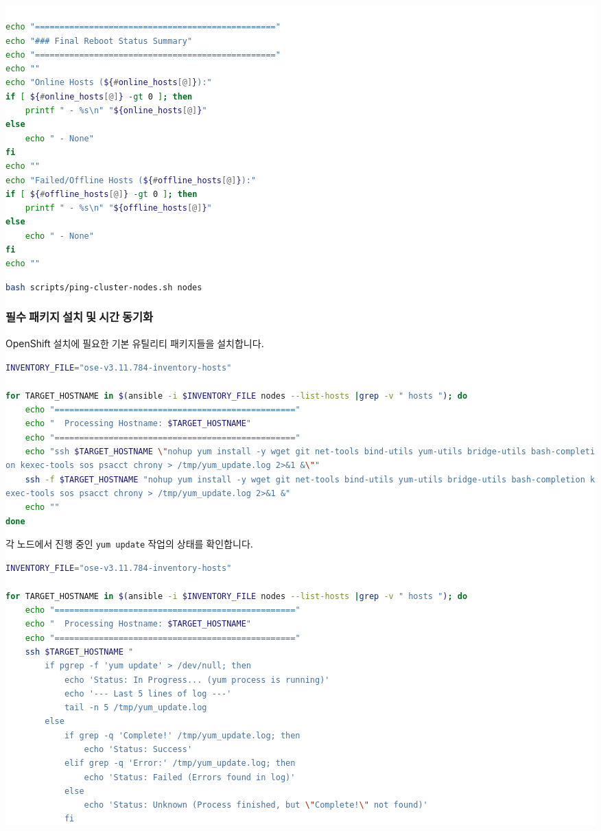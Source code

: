 ```bash

echo "================================================="
echo "### Final Reboot Status Summary"
echo "================================================="
echo ""
echo "Online Hosts (${#online_hosts[@]}):"
if [ ${#online_hosts[@]} -gt 0 ]; then
    printf " - %s\n" "${online_hosts[@]}"
else
    echo " - None"
fi
echo ""
echo "Failed/Offline Hosts (${#offline_hosts[@]}):"
if [ ${#offline_hosts[@]} -gt 0 ]; then
    printf " - %s\n" "${offline_hosts[@]}"
else
    echo " - None"
fi
echo ""
```
```bash
bash scripts/ping-cluster-nodes.sh nodes
```

### 필수 패키지 설치 및 시간 동기화

OpenShift 설치에 필요한 기본 유틸리티 패키지들을 설치합니다.

```bash
INVENTORY_FILE="ose-v3.11.784-inventory-hosts"

for TARGET_HOSTNAME in $(ansible -i $INVENTORY_FILE nodes --list-hosts |grep -v " hosts "); do
    echo "================================================="
    echo "  Processing Hostname: $TARGET_HOSTNAME"
    echo "================================================="
    echo "ssh $TARGET_HOSTNAME \"nohup yum install -y wget git net-tools bind-utils yum-utils bridge-utils bash-completion kexec-tools sos psacct chrony > /tmp/yum_update.log 2>&1 &\""
    ssh -f $TARGET_HOSTNAME "nohup yum install -y wget git net-tools bind-utils yum-utils bridge-utils bash-completion kexec-tools sos psacct chrony > /tmp/yum_update.log 2>&1 &"
    echo ""
done
```

각 노드에서 진행 중인 `yum update` 작업의 상태를 확인합니다.

```bash
INVENTORY_FILE="ose-v3.11.784-inventory-hosts"

for TARGET_HOSTNAME in $(ansible -i $INVENTORY_FILE nodes --list-hosts |grep -v " hosts "); do
    echo "================================================="
    echo "  Processing Hostname: $TARGET_HOSTNAME"
    echo "================================================="
    ssh $TARGET_HOSTNAME "
        if pgrep -f 'yum update' > /dev/null; then
            echo 'Status: In Progress... (yum process is running)'
            echo '--- Last 5 lines of log ---'
            tail -n 5 /tmp/yum_update.log
        else
            if grep -q 'Complete!' /tmp/yum_update.log; then
                echo 'Status: Success'
            elif grep -q 'Error:' /tmp/yum_update.log; then
                echo 'Status: Failed (Errors found in log)'
            else
                echo 'Status: Unknown (Process finished, but \"Complete!\" not found)'
            fi
```
